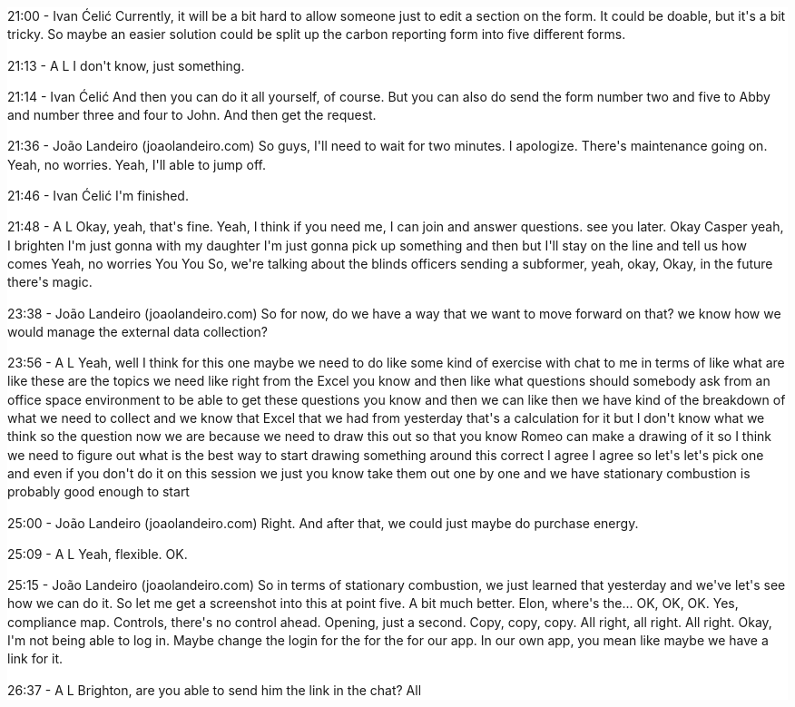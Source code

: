 21:00 - Ivan Ćelić
  Currently, it will be a bit hard to allow someone just to edit a section on the form. It could be doable, but it's a bit tricky.  So maybe an easier solution could be split up the carbon reporting form into five different forms.

21:13 - A L
  I don't know, just something.

21:14 - Ivan Ćelić
  And then you can do it all yourself, of course. But you can also do send the form number two and five to Abby and number three and four to John.  And then get the request.

21:36 - João Landeiro (joaolandeiro.com)
  So guys, I'll need to wait for two minutes. I apologize. There's maintenance going on. Yeah, no worries. Yeah, I'll able to jump off.

21:46 - Ivan Ćelić
  I'm finished.

21:48 - A L
  Okay, yeah, that's fine. Yeah, I think if you need me, I can join and answer questions. see you later.  Okay Casper yeah, I brighten I'm just gonna with my daughter I'm just gonna pick up something and then but I'll stay on the line and tell us how comes Yeah, no worries You You  So, we're talking about the blinds officers sending a subformer, yeah, okay, Okay, in the future there's magic.

23:38 - João Landeiro (joaolandeiro.com)
  So for now, do we have a way that we want to move forward on that? we know how we would manage the external data collection?

23:56 - A L
  Yeah, well I think for this one maybe we need to do like some kind of exercise with chat to me in terms of like what are like these are the topics we need like right from the Excel you know and then like what questions should somebody ask from an office space environment to be able to get these questions you know and then we can like then we have kind of the breakdown of what we need to collect and we know that Excel that we had from yesterday that's a calculation for it but I don't know what we think so the question now we are because we need to draw this out so that you know Romeo can make a drawing of it so I think we need to figure out what is the best way to start drawing something around this correct I agree I agree so let's let's pick one and even if you don't do it on this session we just you know take them out one by one and we have stationary combustion is probably good enough to start

25:00 - João Landeiro (joaolandeiro.com)
  Right. And after that, we could just maybe do purchase energy.

25:09 - A L
  Yeah, flexible. OK.

25:15 - João Landeiro (joaolandeiro.com)
  So in terms of stationary combustion, we just learned that yesterday and we've let's see how we can do it.  So let me get a screenshot into this at point five. A bit much better. Elon, where's the... OK, OK, OK.  Yes, compliance map. Controls, there's no control ahead. Opening, just a second. Copy, copy, copy. All right, all right. All right.  Okay, I'm not being able to log in. Maybe change the login for the for the for our app. In our own app, you mean like maybe we have a link for it.

26:37 - A L
  Brighton, are you able to send him the link in the chat? All
